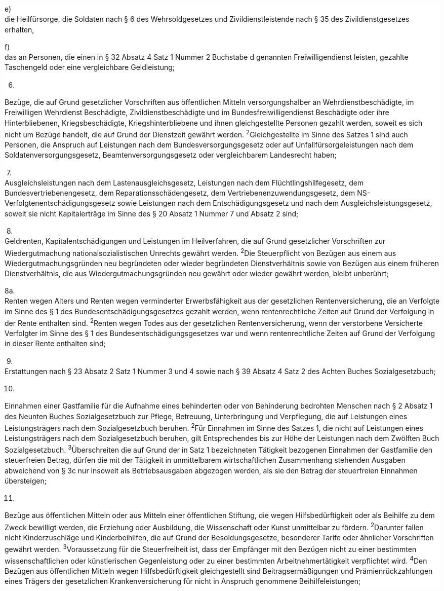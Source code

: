 e)  
die Heilfürsorge, die Soldaten nach § 6 des Wehrsoldgesetzes und Zivildienstleistende nach § 35 des Zivildienstgesetzes erhalten,

f)  
das an Personen, die einen in § 32 Absatz 4 Satz 1 Nummer 2 Buchstabe d genannten Freiwilligendienst leisten, gezahlte Taschengeld oder eine vergleichbare Geldleistung;

6.  
Bezüge, die auf Grund gesetzlicher Vorschriften aus öffentlichen Mitteln versorgungshalber an Wehrdienstbeschädigte, im Freiwilligen Wehrdienst Beschädigte, Zivildienstbeschädigte und im Bundesfreiwilligendienst Beschädigte oder ihre Hinterbliebenen, Kriegsbeschädigte, Kriegshinterbliebene und ihnen gleichgestellte Personen gezahlt werden, soweit es sich nicht um Bezüge handelt, die auf Grund der Dienstzeit gewährt werden. <sup>2</sup>Gleichgestellte im Sinne des Satzes 1 sind auch Personen, die Anspruch auf Leistungen nach dem Bundesversorgungsgesetz oder auf Unfallfürsorgeleistungen nach dem Soldatenversorgungsgesetz, Beamtenversorgungsgesetz oder vergleichbarem Landesrecht haben;

 7.  
Ausgleichsleistungen nach dem Lastenausgleichsgesetz, Leistungen nach dem Flüchtlingshilfegesetz, dem Bundesvertriebenengesetz, dem Reparationsschädengesetz, dem Vertriebenenzuwendungsgesetz, dem NS-Verfolgtenentschädigungsgesetz sowie Leistungen nach dem Entschädigungsgesetz und nach dem Ausgleichsleistungsgesetz, soweit sie nicht Kapitalerträge im Sinne des § 20 Absatz 1 Nummer 7 und Absatz 2 sind;

 8.  
Geldrenten, Kapitalentschädigungen und Leistungen im Heilverfahren, die auf Grund gesetzlicher Vorschriften zur Wiedergutmachung nationalsozialistischen Unrechts gewährt werden. <sup>2</sup>Die Steuerpflicht von Bezügen aus einem aus Wiedergutmachungsgründen neu begründeten oder wieder begründeten Dienstverhältnis sowie von Bezügen aus einem früheren Dienstverhältnis, die aus Wiedergutmachungsgründen neu gewährt oder wieder gewährt werden, bleibt unberührt;

8a.  
Renten wegen Alters und Renten wegen verminderter Erwerbsfähigkeit aus der gesetzlichen Rentenversicherung, die an Verfolgte im Sinne des § 1 des Bundesentschädigungsgesetzes gezahlt werden, wenn rentenrechtliche Zeiten auf Grund der Verfolgung in der Rente enthalten sind. <sup>2</sup>Renten wegen Todes aus der gesetzlichen Rentenversicherung, wenn der verstorbene Versicherte Verfolgter im Sinne des § 1 des Bundesentschädigungsgesetzes war und wenn rentenrechtliche Zeiten auf Grund der Verfolgung in dieser Rente enthalten sind;

 9.  
Erstattungen nach § 23 Absatz 2 Satz 1 Nummer 3 und 4 sowie nach § 39 Absatz 4 Satz 2 des Achten Buches Sozialgesetzbuch;

10.  
Einnahmen einer Gastfamilie für die Aufnahme eines behinderten oder von Behinderung bedrohten Menschen nach § 2 Absatz 1 des Neunten Buches Sozialgesetzbuch zur Pflege, Betreuung, Unterbringung und Verpflegung, die auf Leistungen eines Leistungsträgers nach dem Sozialgesetzbuch beruhen. <sup>2</sup>Für Einnahmen im Sinne des Satzes 1, die nicht auf Leistungen eines Leistungsträgers nach dem Sozialgesetzbuch beruhen, gilt Entsprechendes bis zur Höhe der Leistungen nach dem Zwölften Buch Sozialgesetzbuch. <sup>3</sup>Überschreiten die auf Grund der in Satz 1 bezeichneten Tätigkeit bezogenen Einnahmen der Gastfamilie den steuerfreien Betrag, dürfen die mit der Tätigkeit in unmittelbarem wirtschaftlichen Zusammenhang stehenden Ausgaben abweichend von § 3c nur insoweit als Betriebsausgaben abgezogen werden, als sie den Betrag der steuerfreien Einnahmen übersteigen;

11.  
Bezüge aus öffentlichen Mitteln oder aus Mitteln einer öffentlichen Stiftung, die wegen Hilfsbedürftigkeit oder als Beihilfe zu dem Zweck bewilligt werden, die Erziehung oder Ausbildung, die Wissenschaft oder Kunst unmittelbar zu fördern. <sup>2</sup>Darunter fallen nicht Kinderzuschläge und Kinderbeihilfen, die auf Grund der Besoldungsgesetze, besonderer Tarife oder ähnlicher Vorschriften gewährt werden. <sup>3</sup>Voraussetzung für die Steuerfreiheit ist, dass der Empfänger mit den Bezügen nicht zu einer bestimmten wissenschaftlichen oder künstlerischen Gegenleistung oder zu einer bestimmten Arbeitnehmertätigkeit verpflichtet wird. <sup>4</sup>Den Bezügen aus öffentlichen Mitteln wegen Hilfsbedürftigkeit gleichgestellt sind Beitragsermäßigungen und Prämienrückzahlungen eines Trägers der gesetzlichen Krankenversicherung für nicht in Anspruch genommene Beihilfeleistungen;
